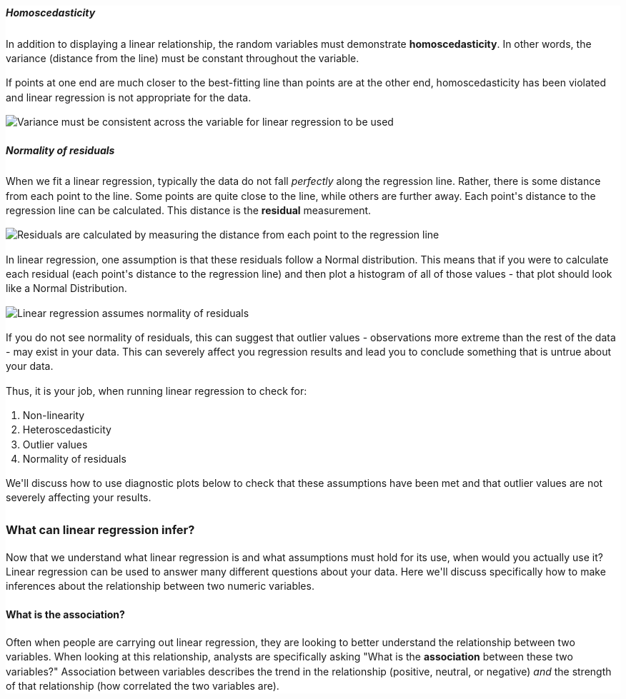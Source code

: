 ##### Homoscedasticity

In addition to displaying a linear relationship, the random variables must demonstrate **homoscedasticity**. In other words, the variance (distance from the line) must be constant throughout the variable.

If points at one end are much closer to the best-fitting line than points are at the other end, homoscedasticity has been violated and linear regression is not appropriate for the data.


![Variance must be consistent across the variable for linear regression to be used](https://docs.google.com/presentation/d/1vu3AaIDedC0Zd3GTsjaLtPrCufrQACorML4wdXudAcg/export/png?id=1vu3AaIDedC0Zd3GTsjaLtPrCufrQACorML4wdXudAcg&pageid=g3daea37311_0_1054)

##### Normality of residuals

When we fit a linear regression, typically the data do not fall *perfectly* along the regression line. Rather, there is some distance from each point to the line. Some points are quite close to the line, while others are further away. Each point's distance to the regression line can be calculated. This distance is the **residual** measurement.


![Residuals are calculated by measuring the distance from each point to the regression line](https://docs.google.com/presentation/d/1vu3AaIDedC0Zd3GTsjaLtPrCufrQACorML4wdXudAcg/export/png?id=1vu3AaIDedC0Zd3GTsjaLtPrCufrQACorML4wdXudAcg&pageid=g5d2253b705_0_79)


In linear regression, one assumption is that these residuals follow a Normal distribution. This means that if you were to calculate each residual (each point's distance to the regression line) and then plot a histogram of all of those values - that plot should look like a Normal Distribution.


![Linear regression assumes normality of residuals](https://docs.google.com/presentation/d/1vu3AaIDedC0Zd3GTsjaLtPrCufrQACorML4wdXudAcg/export/png?id=1vu3AaIDedC0Zd3GTsjaLtPrCufrQACorML4wdXudAcg&pageid=g5d2253b705_0_129)

If you do not see normality of residuals, this can suggest that outlier values - observations more extreme than the rest of the data - may exist in your data. This can severely affect you regression results and lead you to conclude something that is untrue about your data.

Thus, it is your job, when running linear regression to check for:

1. Non-linearity
2. Heteroscedasticity
3. Outlier values
4. Normality of residuals

We'll discuss how to use diagnostic plots below to check that these assumptions have been met and that outlier values are not severely affecting your results.

### What can linear regression infer?

Now that we understand what linear regression is and what assumptions must hold for its use, when would you actually use it? Linear regression can be used to answer many different questions about your data. Here we'll discuss specifically how to make inferences about the relationship between two numeric variables.

#### What is the association?

Often when people are carrying out linear regression, they are looking to better understand the relationship between two variables. When looking at this relationship, analysts are specifically asking "What is the **association** between these two variables?" Association between variables describes the trend in the relationship (positive, neutral, or negative) *and* the strength of that relationship (how correlated the two variables are).
